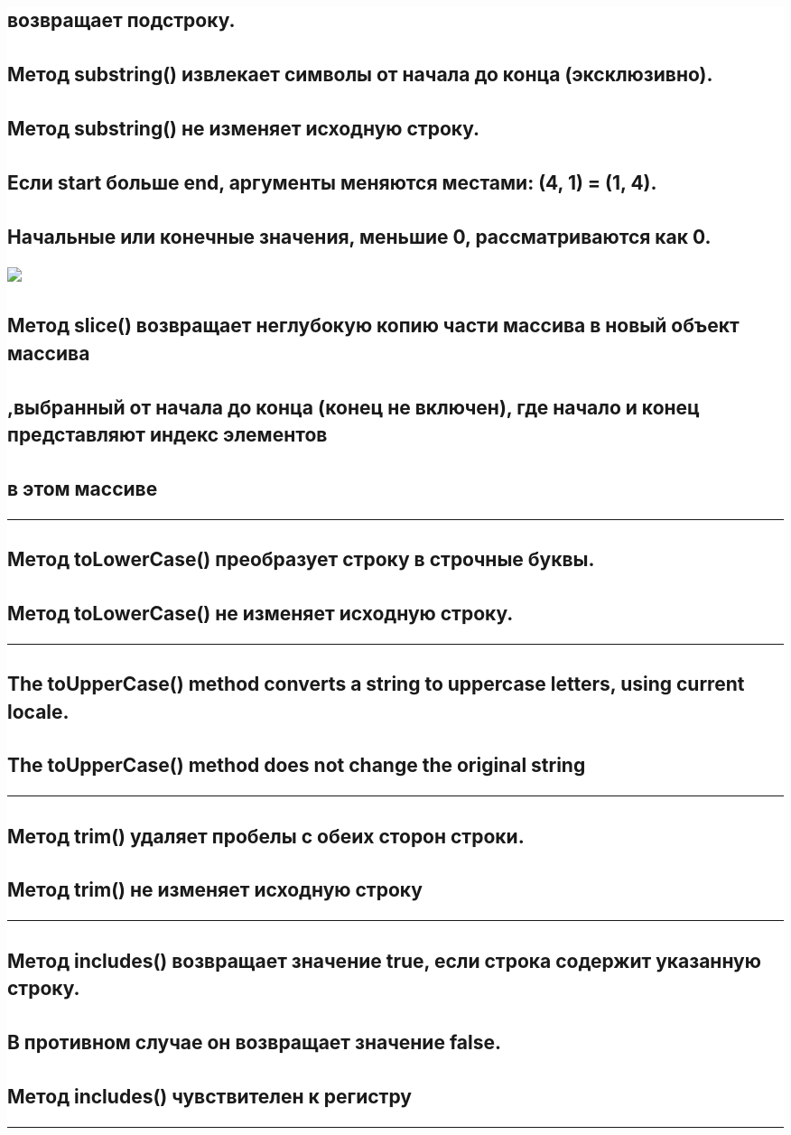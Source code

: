 ## возвращает подстроку.
## Метод substring() извлекает символы от начала до конца (эксклюзивно).
## Метод substring() не изменяет исходную строку.
## Если start больше end, аргументы меняются местами: (4, 1) = (1, 4).
## Начальные или конечные значения, меньшие 0, рассматриваются как 0.
![](https://i2.wp.com/www.tutorialgateway.org/wp-content/uploads/JavaScript-SUBSTRING-Function.png)

## Метод slice() возвращает неглубокую копию части массива в новый объект массива
## ,выбранный от начала до конца (конец не включен), где начало и конец представляют индекс элементов
## в этом массиве
---
## Метод toLowerCase() преобразует строку в строчные буквы.
## Метод toLowerCase() не изменяет исходную строку.
---
## The toUpperCase() method converts a string to uppercase letters, using current locale.
## The toUpperCase() method does not change the original string
---
## Метод trim() удаляет пробелы с обеих сторон строки.
## Метод trim() не изменяет исходную строку
---

## Метод includes() возвращает значение true, если строка содержит указанную строку.
## В противном случае он возвращает значение false.
## Метод includes() чувствителен к регистру

---
